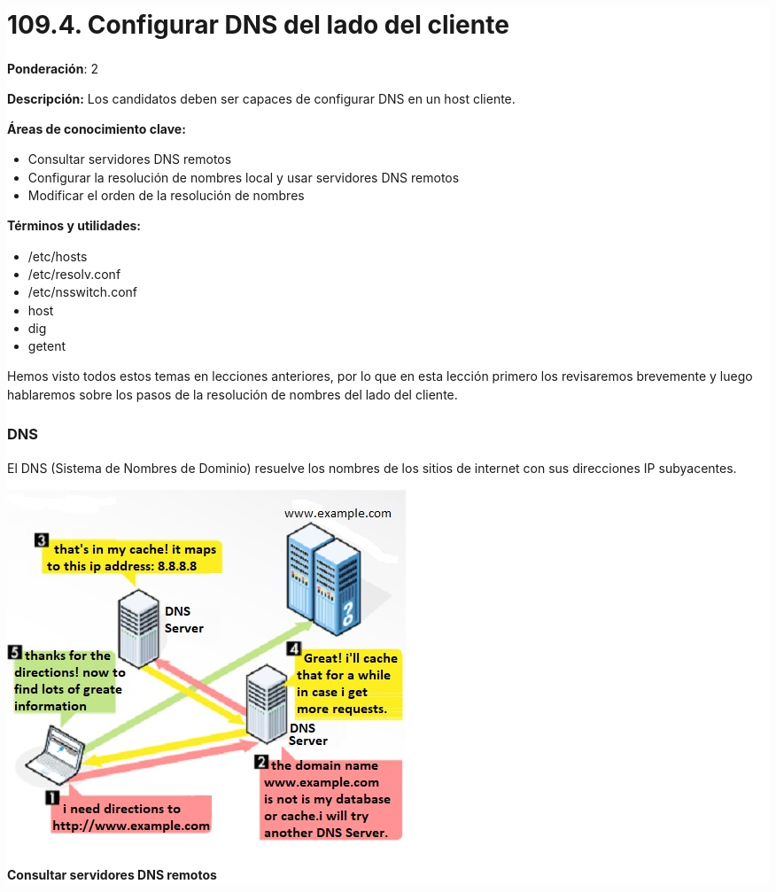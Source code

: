 # 109.4. Configurar DNS del lado del cliente

**Ponderación**: 2

**Descripción:** Los candidatos deben ser capaces de configurar DNS en un host cliente.

**Áreas de conocimiento clave:**

* Consultar servidores DNS remotos
* Configurar la resolución de nombres local y usar servidores DNS remotos
* Modificar el orden de la resolución de nombres

**Términos y utilidades:**

* /etc/hosts
* /etc/resolv.conf
* /etc/nsswitch.conf
* host
* dig
* getent

Hemos visto todos estos temas en lecciones anteriores, por lo que en esta lección primero los revisaremos brevemente y luego hablaremos sobre los pasos de la resolución de nombres del lado del cliente.

### DNS

El DNS (Sistema de Nombres de Dominio) resuelve los nombres de los sitios de internet con sus direcciones IP subyacentes.

![](assets/clientdns-howdns.jpg)

#### Consultar servidores DNS remotos
